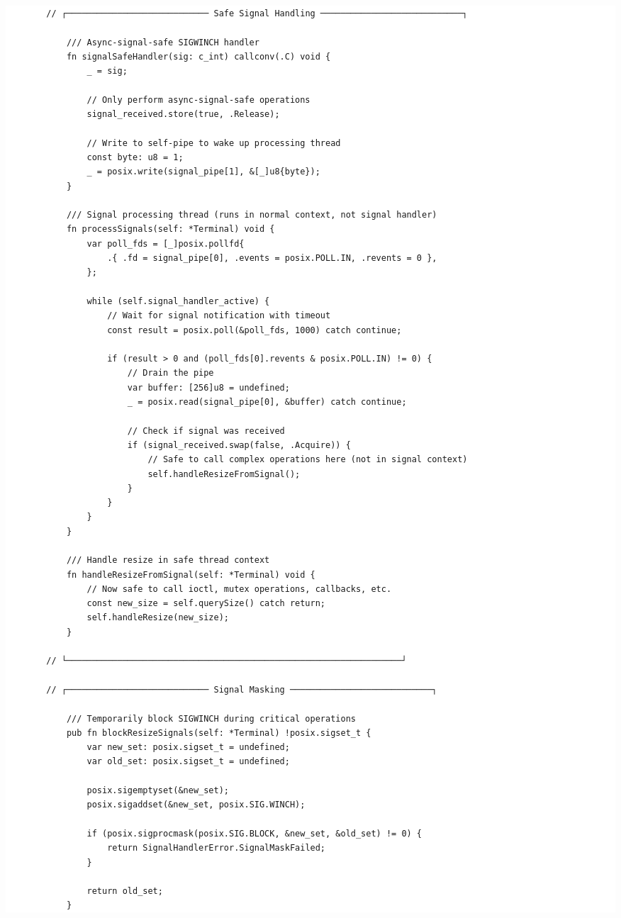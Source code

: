 ```zig
        // ┌──────────────────────────── Safe Signal Handling ────────────────────────────┐

            /// Async-signal-safe SIGWINCH handler
            fn signalSafeHandler(sig: c_int) callconv(.C) void {
                _ = sig;
                
                // Only perform async-signal-safe operations
                signal_received.store(true, .Release);
                
                // Write to self-pipe to wake up processing thread
                const byte: u8 = 1;
                _ = posix.write(signal_pipe[1], &[_]u8{byte});
            }

            /// Signal processing thread (runs in normal context, not signal handler)
            fn processSignals(self: *Terminal) void {
                var poll_fds = [_]posix.pollfd{
                    .{ .fd = signal_pipe[0], .events = posix.POLL.IN, .revents = 0 },
                };
                
                while (self.signal_handler_active) {
                    // Wait for signal notification with timeout
                    const result = posix.poll(&poll_fds, 1000) catch continue;
                    
                    if (result > 0 and (poll_fds[0].revents & posix.POLL.IN) != 0) {
                        // Drain the pipe
                        var buffer: [256]u8 = undefined;
                        _ = posix.read(signal_pipe[0], &buffer) catch continue;
                        
                        // Check if signal was received
                        if (signal_received.swap(false, .Acquire)) {
                            // Safe to call complex operations here (not in signal context)
                            self.handleResizeFromSignal();
                        }
                    }
                }
            }

            /// Handle resize in safe thread context
            fn handleResizeFromSignal(self: *Terminal) void {
                // Now safe to call ioctl, mutex operations, callbacks, etc.
                const new_size = self.querySize() catch return;
                self.handleResize(new_size);
            }

        // └──────────────────────────────────────────────────────────────────┘

        // ┌──────────────────────────── Signal Masking ────────────────────────────┐

            /// Temporarily block SIGWINCH during critical operations
            pub fn blockResizeSignals(self: *Terminal) !posix.sigset_t {
                var new_set: posix.sigset_t = undefined;
                var old_set: posix.sigset_t = undefined;
                
                posix.sigemptyset(&new_set);
                posix.sigaddset(&new_set, posix.SIG.WINCH);
                
                if (posix.sigprocmask(posix.SIG.BLOCK, &new_set, &old_set) != 0) {
                    return SignalHandlerError.SignalMaskFailed;
                }
                
                return old_set;
            }
```